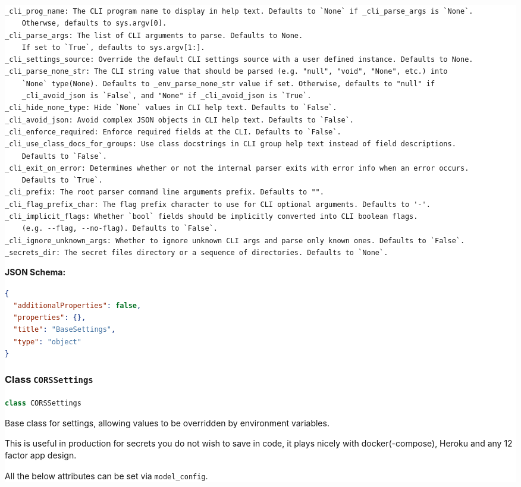     _cli_prog_name: The CLI program name to display in help text. Defaults to `None` if _cli_parse_args is `None`.
        Otherwse, defaults to sys.argv[0].
    _cli_parse_args: The list of CLI arguments to parse. Defaults to None.
        If set to `True`, defaults to sys.argv[1:].
    _cli_settings_source: Override the default CLI settings source with a user defined instance. Defaults to None.
    _cli_parse_none_str: The CLI string value that should be parsed (e.g. "null", "void", "None", etc.) into
        `None` type(None). Defaults to _env_parse_none_str value if set. Otherwise, defaults to "null" if
        _cli_avoid_json is `False`, and "None" if _cli_avoid_json is `True`.
    _cli_hide_none_type: Hide `None` values in CLI help text. Defaults to `False`.
    _cli_avoid_json: Avoid complex JSON objects in CLI help text. Defaults to `False`.
    _cli_enforce_required: Enforce required fields at the CLI. Defaults to `False`.
    _cli_use_class_docs_for_groups: Use class docstrings in CLI group help text instead of field descriptions.
        Defaults to `False`.
    _cli_exit_on_error: Determines whether or not the internal parser exits with error info when an error occurs.
        Defaults to `True`.
    _cli_prefix: The root parser command line arguments prefix. Defaults to "".
    _cli_flag_prefix_char: The flag prefix character to use for CLI optional arguments. Defaults to '-'.
    _cli_implicit_flags: Whether `bool` fields should be implicitly converted into CLI boolean flags.
        (e.g. --flag, --no-flag). Defaults to `False`.
    _cli_ignore_unknown_args: Whether to ignore unknown CLI args and parse only known ones. Defaults to `False`.
    _secrets_dir: The secret files directory or a sequence of directories. Defaults to `None`.

**JSON Schema:**

```json
{
  "additionalProperties": false,
  "properties": {},
  "title": "BaseSettings",
  "type": "object"
}
```


### Class `CORSSettings`

```python
class CORSSettings
```

Base class for settings, allowing values to be overridden by environment variables.

This is useful in production for secrets you do not wish to save in code, it plays nicely with docker(-compose),
Heroku and any 12 factor app design.

All the below attributes can be set via `model_config`.
